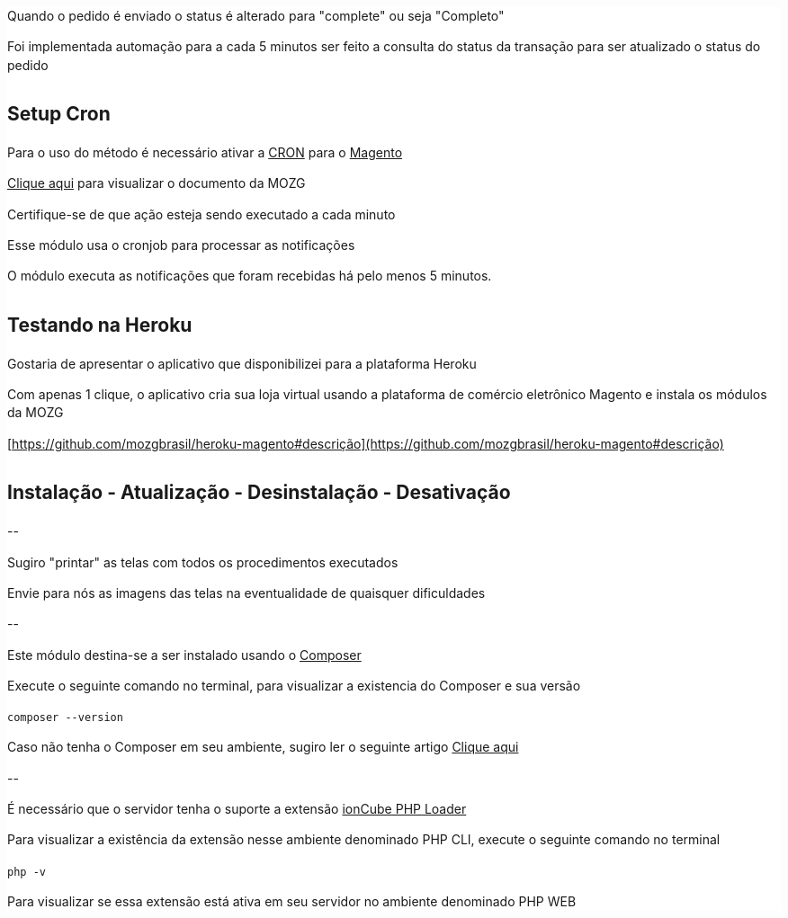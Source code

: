 Quando o pedido é enviado o status é alterado para "complete" ou seja "Completo"

Foi implementada automação para a cada 5 minutos ser feito a consulta do status da transação para ser atualizado o status do pedido

## Setup Cron

Para o uso do método é necessário ativar a <a href="https://pt.wikipedia.org/wiki/Crontab">CRON</a> para o <a href="https://magento.com/">Magento</a>

<a href="https://mozg.com.br/dicas/dicas-magento1#como-ativar-a-cron-no-magento">Clique aqui</a> para visualizar o documento da MOZG

Certifique-se de que ação esteja sendo executado a cada minuto

Esse módulo usa o cronjob para processar as notificações

O módulo executa as notificações que foram recebidas há pelo menos 5 minutos.

## Testando na Heroku

Gostaria de apresentar o aplicativo que disponibilizei para a plataforma Heroku

Com apenas 1 clique, o aplicativo cria sua loja virtual usando a plataforma de comércio eletrônico Magento e instala os módulos da MOZG

[https://github.com/mozgbrasil/heroku-magento#descrição](https://github.com/mozgbrasil/heroku-magento#descrição)

## Instalação - Atualização - Desinstalação - Desativação

--

Sugiro "printar" as telas com todos os procedimentos executados

Envie para nós as imagens das telas na eventualidade de quaisquer dificuldades

--

Este módulo destina-se a ser instalado usando o [Composer][getcomposer]

Execute o seguinte comando no terminal, para visualizar a existencia do Composer e sua versão

	composer --version

Caso não tenha o Composer em seu ambiente, sugiro ler o seguinte artigo [Clique aqui][artigo-composer]

--

É necessário que o servidor tenha o suporte a extensão [ionCube PHP Loader][ioncube-loader]

Para visualizar a existência da extensão nesse ambiente denominado PHP CLI, execute o seguinte comando no terminal

	php -v

Para visualizar se essa extensão está ativa em seu servidor no ambiente denominado PHP WEB


[checkmark]: https://raw.githubusercontent.com/mozgbrasil/mozgbrasil.github.io/master/assets/images/logos/logo_32_32.png "MOZG"
[url-method]: http://www.pagseguro.com.br/
[requerimentos]: http://mozgbrasil.github.io/requerimentos/
[contact-pagseguro]: http://www.pagseguro.com.br/fale-conosco/
[tickets]: https://cerebrum.freshdesk.com/support/tickets/new
[preco]: http://www.cerebrum.com.br/preco/
[getcomposer]: https://getcomposer.org/
[uninstall-mods]: https://getcomposer.org/doc/03-cli.md#remove
[artigo-composer]: http://mozg.com.br/ubuntu/composer
[ioncube-loader]: http://www.ioncube.com/loaders.php
[acordo]: http://mozg.com.br/acordo-licenca-usuario-final/